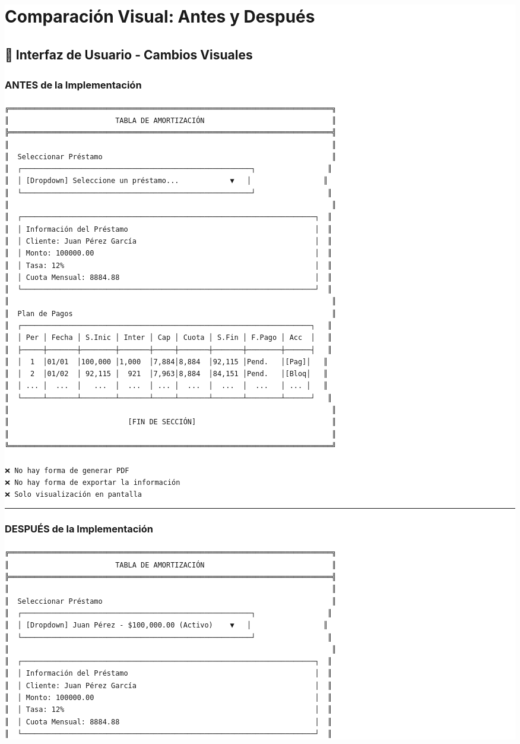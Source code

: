 # Comparación Visual: Antes y Después

## 📸 Interfaz de Usuario - Cambios Visuales

### ANTES de la Implementación

```
╔════════════════════════════════════════════════════════════════════════════╗
║                         TABLA DE AMORTIZACIÓN                              ║
╠════════════════════════════════════════════════════════════════════════════╣
║                                                                            ║
║  Seleccionar Préstamo                                                      ║
║  ┌──────────────────────────────────────────────────────┐                 ║
║  │ [Dropdown] Seleccione un préstamo...            ▼   │                 ║
║  └──────────────────────────────────────────────────────┘                 ║
║                                                                            ║
║  ┌─────────────────────────────────────────────────────────────────────┐  ║
║  │ Información del Préstamo                                            │  ║
║  │ Cliente: Juan Pérez García                                          │  ║
║  │ Monto: 100000.00                                                    │  ║
║  │ Tasa: 12%                                                           │  ║
║  │ Cuota Mensual: 8884.88                                              │  ║
║  └─────────────────────────────────────────────────────────────────────┘  ║
║                                                                            ║
║  Plan de Pagos                                                             ║
║  ┌────────────────────────────────────────────────────────────────────┐   ║
║  │ Per │ Fecha │ S.Inic │ Inter │ Cap │ Cuota │ S.Fin │ F.Pago │ Acc  │   ║
║  ├─────┼───────┼────────┼───────┼─────┼───────┼───────┼────────┼──────┤   ║
║  │  1  │01/01  │100,000 │1,000  │7,884│8,884  │92,115 │Pend.   │[Pag]│   ║
║  │  2  │01/02  │ 92,115 │  921  │7,963│8,884  │84,151 │Pend.   │[Bloq│   ║
║  │ ... │  ...  │   ...  │  ...  │ ... │  ...  │  ...  │  ...   │ ... │   ║
║  └─────┴───────┴────────┴───────┴─────┴───────┴───────┴────────┴──────┘   ║
║                                                                            ║
║                            [FIN DE SECCIÓN]                                ║
║                                                                            ║
╚════════════════════════════════════════════════════════════════════════════╝

❌ No hay forma de generar PDF
❌ No hay forma de exportar la información
❌ Solo visualización en pantalla
```

---

### DESPUÉS de la Implementación

```
╔════════════════════════════════════════════════════════════════════════════╗
║                         TABLA DE AMORTIZACIÓN                              ║
╠════════════════════════════════════════════════════════════════════════════╣
║                                                                            ║
║  Seleccionar Préstamo                                                      ║
║  ┌──────────────────────────────────────────────────────┐                 ║
║  │ [Dropdown] Juan Pérez - $100,000.00 (Activo)    ▼   │                 ║
║  └──────────────────────────────────────────────────────┘                 ║
║                                                                            ║
║  ┌─────────────────────────────────────────────────────────────────────┐  ║
║  │ Información del Préstamo                                            │  ║
║  │ Cliente: Juan Pérez García                                          │  ║
║  │ Monto: 100000.00                                                    │  ║
║  │ Tasa: 12%                                                           │  ║
║  │ Cuota Mensual: 8884.88                                              │  ║
║  └─────────────────────────────────────────────────────────────────────┘  ║
```